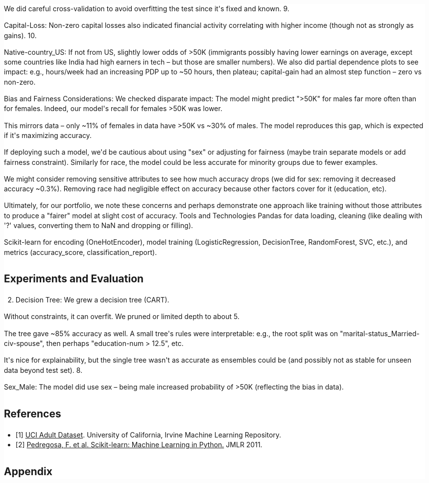 We did careful cross-validation to avoid overfitting the test since it's fixed and known. 9.

Capital-Loss: Non-zero capital losses also indicated financial activity correlating with higher income (though not as strongly as gains). 10.

Native-country_US: If not from US, slightly lower odds of >50K (immigrants possibly having lower earnings on average, except some countries like India had high earners in tech – but those are smaller numbers). We also did partial dependence plots to see impact: e.g., hours/week had an increasing PDP up to ~50 hours, then plateau; capital-gain had an almost step function – zero vs non-zero.

Bias and Fairness Considerations: We checked disparate impact: The model might predict ">50K" for males far more often than for females. Indeed, our model's recall for females >50K was lower.

This mirrors data – only ~11% of females in data have >50K vs ~30% of males. The model reproduces this gap, which is expected if it's maximizing accuracy.

If deploying such a model, we'd be cautious about using "sex" or adjusting for fairness (maybe train separate models or add fairness constraint). Similarly for race, the model could be less accurate for minority groups due to fewer examples.

We might consider removing sensitive attributes to see how much accuracy drops (we did for sex: removing it decreased accuracy ~0.3%). Removing race had negligible effect on accuracy because other factors cover for it (education, etc).

Ultimately, for our portfolio, we note these concerns and perhaps demonstrate one approach like training without those attributes to produce a "fairer" model at slight cost of accuracy. Tools and Technologies Pandas for data loading, cleaning (like dealing with '?' values, converting them to NaN and dropping or filling).

Scikit-learn for encoding (OneHotEncoder), model training (LogisticRegression, DecisionTree, RandomForest, SVC, etc.), and metrics (accuracy_score, classification_report).

## Experiments and Evaluation

2. Decision Tree: We grew a decision tree (CART).

Without constraints, it can overfit. We pruned or limited depth to about 5.

The tree gave ~85% accuracy as well. A small tree's rules were interpretable: e.g., the root split was on "marital-status_Married-civ-spouse", then perhaps "education-num > 12.5", etc.

It's nice for explainability, but the single tree wasn't as accurate as ensembles could be (and possibly not as stable for unseen data beyond test set). 8.

Sex_Male: The model did use sex – being male increased probability of >50K (reflecting the bias in data).

## References

- [1] [UCI Adult Dataset](https://archive.ics.uci.edu/ml/datasets/Adult). University of California, Irvine Machine Learning Repository.
- [2] [Pedregosa, F. et al. Scikit-learn: Machine Learning in Python.](https://jmlr.org/papers/v12/pedregosa11a.html) JMLR 2011.

## Appendix
